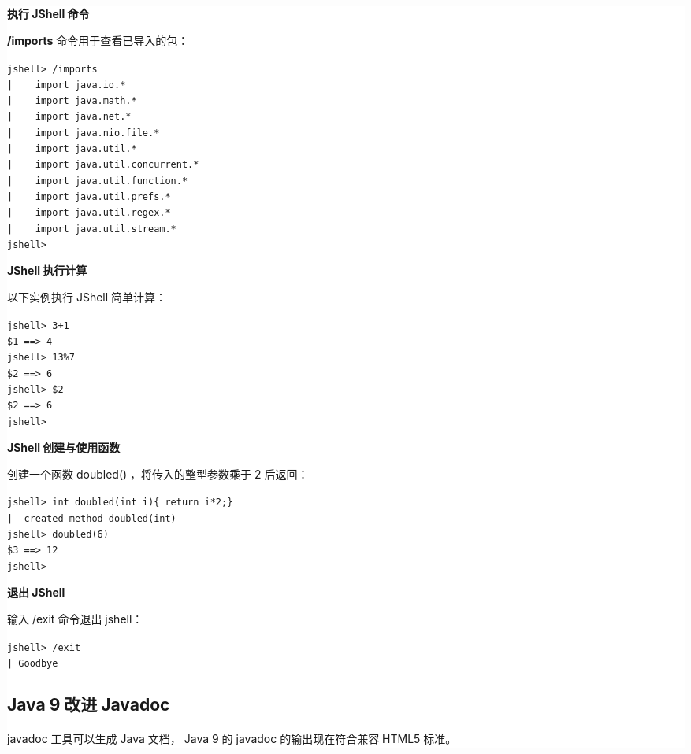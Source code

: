 **执行 JShell 命令**

**/imports** 命令用于查看已导入的包：

```
jshell> /imports
|    import java.io.*
|    import java.math.*
|    import java.net.*
|    import java.nio.file.*
|    import java.util.*
|    import java.util.concurrent.*
|    import java.util.function.*
|    import java.util.prefs.*
|    import java.util.regex.*
|    import java.util.stream.*
jshell>
```

**JShell 执行计算**

以下实例执行 JShell 简单计算：

```
jshell> 3+1
$1 ==> 4
jshell> 13%7
$2 ==> 6
jshell> $2
$2 ==> 6
jshell>
```

**JShell 创建与使用函数**

创建一个函数 doubled() ，将传入的整型参数乘于 2 后返回：

```
jshell> int doubled(int i){ return i*2;}
|  created method doubled(int)
jshell> doubled(6)
$3 ==> 12
jshell>
```

**退出 JShell**

输入 /exit 命令退出 jshell：

```
jshell> /exit
| Goodbye 
```

## Java 9 改进 Javadoc

javadoc 工具可以生成 Java 文档， Java 9 的 javadoc 的输出现在符合兼容 HTML5 标准。
